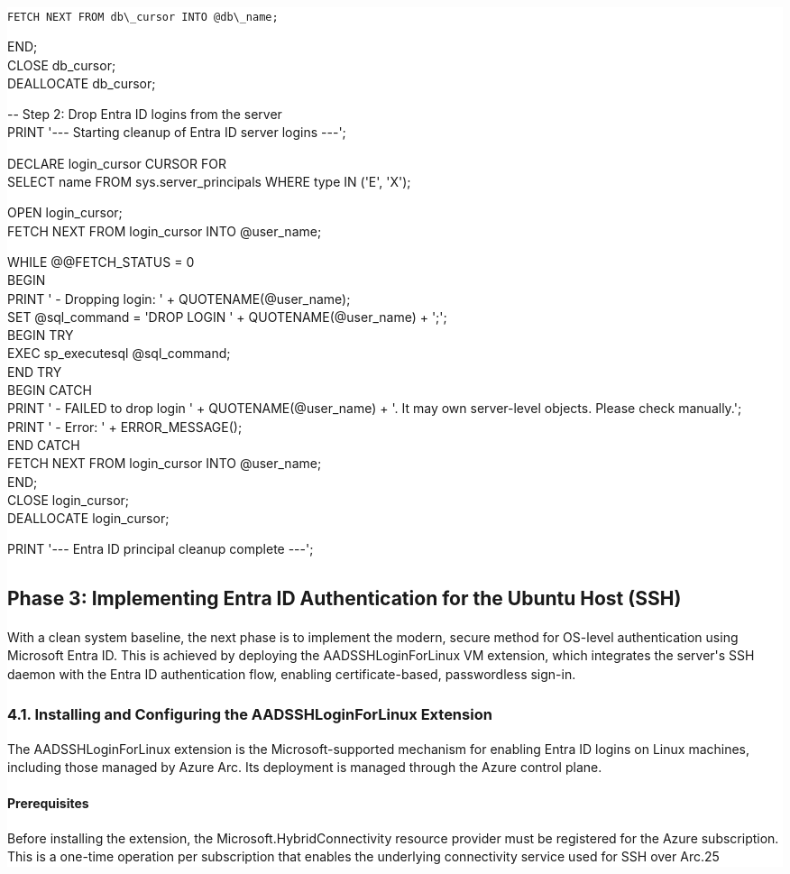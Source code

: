     FETCH NEXT FROM db\_cursor INTO @db\_name;  
END;  
CLOSE db\_cursor;  
DEALLOCATE db\_cursor;

\-- Step 2: Drop Entra ID logins from the server  
PRINT '--- Starting cleanup of Entra ID server logins \---';

DECLARE login\_cursor CURSOR FOR  
SELECT name FROM sys.server\_principals WHERE type IN ('E', 'X');

OPEN login\_cursor;  
FETCH NEXT FROM login\_cursor INTO @user\_name;

WHILE @@FETCH\_STATUS \= 0  
BEGIN  
    PRINT '  \- Dropping login: ' \+ QUOTENAME(@user\_name);  
    SET @sql\_command \= 'DROP LOGIN ' \+ QUOTENAME(@user\_name) \+ ';';  
    BEGIN TRY  
        EXEC sp\_executesql @sql\_command;  
    END TRY  
    BEGIN CATCH  
        PRINT '    \- FAILED to drop login ' \+ QUOTENAME(@user\_name) \+ '. It may own server-level objects. Please check manually.';  
        PRINT '    \- Error: ' \+ ERROR\_MESSAGE();  
    END CATCH  
    FETCH NEXT FROM login\_cursor INTO @user\_name;  
END;  
CLOSE login\_cursor;  
DEALLOCATE login\_cursor;

PRINT '--- Entra ID principal cleanup complete \---';

## **Phase 3: Implementing Entra ID Authentication for the Ubuntu Host (SSH)**

With a clean system baseline, the next phase is to implement the modern, secure method for OS-level authentication using Microsoft Entra ID. This is achieved by deploying the AADSSHLoginForLinux VM extension, which integrates the server's SSH daemon with the Entra ID authentication flow, enabling certificate-based, passwordless sign-in.

### **4.1. Installing and Configuring the AADSSHLoginForLinux Extension**

The AADSSHLoginForLinux extension is the Microsoft-supported mechanism for enabling Entra ID logins on Linux machines, including those managed by Azure Arc. Its deployment is managed through the Azure control plane.

#### **Prerequisites**

Before installing the extension, the Microsoft.HybridConnectivity resource provider must be registered for the Azure subscription. This is a one-time operation per subscription that enables the underlying connectivity service used for SSH over Arc.25
